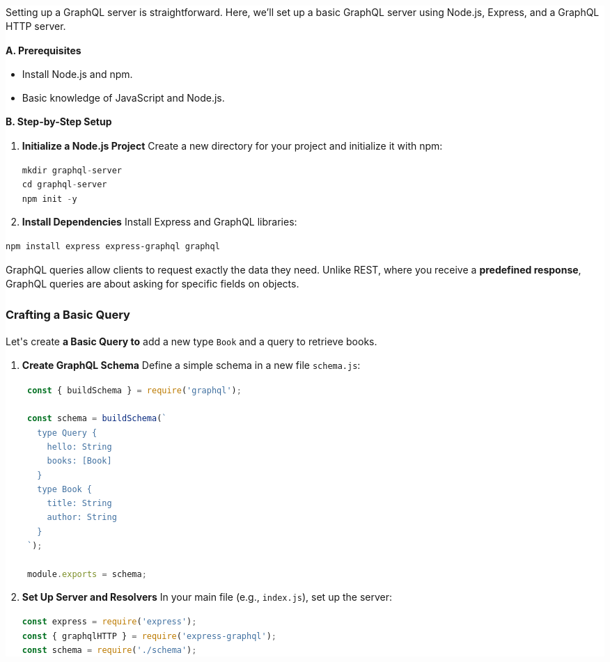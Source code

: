 Setting up a GraphQL server is straightforward. Here, we’ll set up a basic GraphQL server using Node.js, Express, and a GraphQL HTTP server.

**A. Prerequisites**

* Install Node.js and npm.
    
* Basic knowledge of JavaScript and Node.js.
    

**B. Step-by-Step Setup**

1. **Initialize a Node.js Project** Create a new directory for your project and initialize it with npm:
    
    ```javascript
    mkdir graphql-server
    cd graphql-server
    npm init -y
    ```
    
2. **Install Dependencies** Install Express and GraphQL libraries:
    

```plaintext
npm install express express-graphql graphql
```

GraphQL queries allow clients to request exactly the data they need. Unlike REST, where you receive a **predefined response**, GraphQL queries are about asking for specific fields on objects.

### **Crafting a Basic Query**

Let's create **a Basic Query to** add a new type `Book` and a query to retrieve books.

1. **Create GraphQL Schema** Define a simple schema in a new file `schema.js`:
    
    ```javascript
     const { buildSchema } = require('graphql');
     
     const schema = buildSchema(`
       type Query {
         hello: String
         books: [Book]
       }
       type Book {
         title: String
         author: String
       }
     `);
     
     module.exports = schema;
    ```
    
2. **Set Up Server and Resolvers** In your main file (e.g., `index.js`), set up the server:
    
    ```javascript
    const express = require('express');
    const { graphqlHTTP } = require('express-graphql');
    const schema = require('./schema');
    